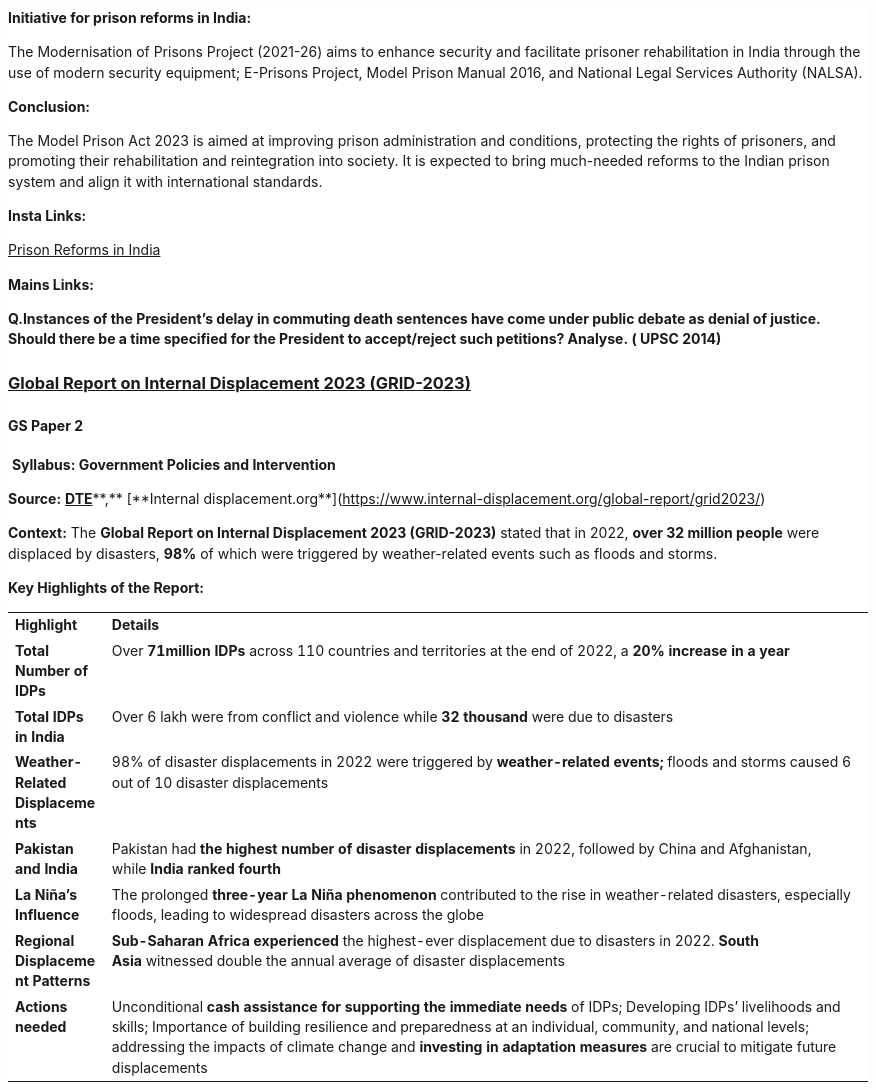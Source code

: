 **Initiative for prison reforms in India:**

The Modernisation of Prisons Project (2021-26) aims to enhance security and facilitate prisoner rehabilitation in India through the use of modern security equipment; E-Prisons Project, Model Prison Manual 2016, and National Legal Services Authority (NALSA).

**Conclusion:**

The Model Prison Act 2023 is aimed at improving prison administration and conditions, protecting the rights of prisoners, and promoting their rehabilitation and reintegration into society. It is expected to bring much-needed reforms to the Indian prison system and align it with international standards.

**Insta Links:**

[Prison Reforms in India](https://www.insightsonindia.com/wp-content/uploads/2017/07/Prison-Reforms-in-India.pdf)

**Mains Links:**

**Q.Instances of the President’s delay in commuting death sentences have come under public debate as denial of justice. Should there be a time specified for the President to accept/reject such petitions? Analyse. ( UPSC 2014)**

### [Global Report on Internal Displacement 2023 (GRID-2023)](https://www.insightsonindia.com/2023/05/15/global-report-on-internal-displacement-2023-grid-2023/)

#### **GS Paper 2**

 **Syllabus: Government Policies and Intervention**

**Source:** [**DTE**](https://www.downtoearth.org.in/news/climate-change/unusually-long-la-ni-a-displaced-record-number-of-people-in-2022-89247#:~:text=The%20%E2%80%9Ctriple%2Ddip%E2%80%9D%20La,as%20of%20December%2031%2C%202022.)**,** [**Internal displacement.org**](https://www.internal-displacement.org/global-report/grid2023/)

**Context:** The **Global Report on Internal Displacement 2023 (GRID-2023)** stated that in 2022, **over 32 million people** were displaced by disasters, **98%** of which were triggered by weather-related events such as floods and storms.

**Key Highlights of the Report:**

|   |   |
|---|---|
|**Highlight**|**Details**|
|**Total Number of IDPs**|Over **71million IDPs** across 110 countries and territories at the end of 2022, a **20% increase in a year**|
|**Total IDPs in India**|Over 6 lakh were from conflict and violence while **32 thousand** were due to disasters|
|**Weather-Related Displacements**|98% of disaster displacements in 2022 were triggered by **weather-related events;** floods and storms caused 6 out of 10 disaster displacements|
|**Pakistan and India**|Pakistan had **the highest number of disaster displacements** in 2022, followed by China and Afghanistan, while **India ranked fourth**|
|**La Niña’s Influence**|The prolonged **three-year La Niña phenomenon** contributed to the rise in weather-related disasters, especially floods, leading to widespread disasters across the globe|
|**Regional Displacement Patterns**|**Sub-Saharan Africa experienced** the highest-ever displacement due to disasters in 2022. **South Asia** witnessed double the annual average of disaster displacements|
|**Actions needed**|Unconditional **cash assistance for supporting the immediate needs** of IDPs; Developing IDPs’ livelihoods and skills; Importance of building resilience and preparedness at an individual, community, and national levels; addressing the impacts of climate change and **investing in adaptation measures** are crucial to mitigate future displacements|
